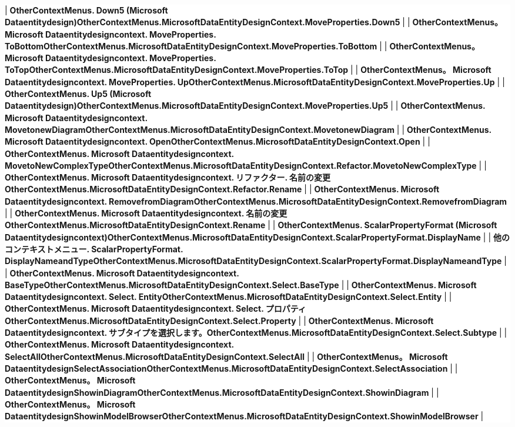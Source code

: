 | <span data-ttu-id="37a5d-376">**OtherContextMenus. Down5 (Microsoft Dataentitydesign)**</span><span class="sxs-lookup"><span data-stu-id="37a5d-376">**OtherContextMenus.MicrosoftDataEntityDesignContext.MoveProperties.Down5**</span></span>                    |
| <span data-ttu-id="37a5d-377">**OtherContextMenus。 Microsoft Dataentitydesigncontext. MoveProperties. ToBottom**</span><span class="sxs-lookup"><span data-stu-id="37a5d-377">**OtherContextMenus.MicrosoftDataEntityDesignContext.MoveProperties.ToBottom**</span></span>                 |
| <span data-ttu-id="37a5d-378">**OtherContextMenus。 Microsoft Dataentitydesigncontext. MoveProperties. ToTop**</span><span class="sxs-lookup"><span data-stu-id="37a5d-378">**OtherContextMenus.MicrosoftDataEntityDesignContext.MoveProperties.ToTop**</span></span>                    |
| <span data-ttu-id="37a5d-379">**OtherContextMenus。 Microsoft Dataentitydesigncontext. MoveProperties. Up**</span><span class="sxs-lookup"><span data-stu-id="37a5d-379">**OtherContextMenus.MicrosoftDataEntityDesignContext.MoveProperties.Up**</span></span>                       |
| <span data-ttu-id="37a5d-380">**OtherContextMenus. Up5 (Microsoft Dataentitydesign)**</span><span class="sxs-lookup"><span data-stu-id="37a5d-380">**OtherContextMenus.MicrosoftDataEntityDesignContext.MoveProperties.Up5**</span></span>                      |
| <span data-ttu-id="37a5d-381">**OtherContextMenus. Microsoft Dataentitydesigncontext. MovetonewDiagram**</span><span class="sxs-lookup"><span data-stu-id="37a5d-381">**OtherContextMenus.MicrosoftDataEntityDesignContext.MovetonewDiagram**</span></span>                        |
| <span data-ttu-id="37a5d-382">**OtherContextMenus. Microsoft Dataentitydesigncontext. Open**</span><span class="sxs-lookup"><span data-stu-id="37a5d-382">**OtherContextMenus.MicrosoftDataEntityDesignContext.Open**</span></span>                                    |
| <span data-ttu-id="37a5d-383">**OtherContextMenus. Microsoft Dataentitydesigncontext. MovetoNewComplexType**</span><span class="sxs-lookup"><span data-stu-id="37a5d-383">**OtherContextMenus.MicrosoftDataEntityDesignContext.Refactor.MovetoNewComplexType**</span></span>           |
| <span data-ttu-id="37a5d-384">**OtherContextMenus. Microsoft Dataentitydesigncontext. リファクター. 名前の変更**</span><span class="sxs-lookup"><span data-stu-id="37a5d-384">**OtherContextMenus.MicrosoftDataEntityDesignContext.Refactor.Rename**</span></span>                         |
| <span data-ttu-id="37a5d-385">**OtherContextMenus. Microsoft Dataentitydesigncontext. RemovefromDiagram**</span><span class="sxs-lookup"><span data-stu-id="37a5d-385">**OtherContextMenus.MicrosoftDataEntityDesignContext.RemovefromDiagram**</span></span>                       |
| <span data-ttu-id="37a5d-386">**OtherContextMenus. Microsoft Dataentitydesigncontext. 名前の変更**</span><span class="sxs-lookup"><span data-stu-id="37a5d-386">**OtherContextMenus.MicrosoftDataEntityDesignContext.Rename**</span></span>                                  |
| <span data-ttu-id="37a5d-387">**OtherContextMenus. ScalarPropertyFormat (Microsoft Dataentitydesigncontext)**</span><span class="sxs-lookup"><span data-stu-id="37a5d-387">**OtherContextMenus.MicrosoftDataEntityDesignContext.ScalarPropertyFormat.DisplayName**</span></span>        |
| <span data-ttu-id="37a5d-388">**他のコンテキストメニュー. ScalarPropertyFormat. DisplayNameandType**</span><span class="sxs-lookup"><span data-stu-id="37a5d-388">**OtherContextMenus.MicrosoftDataEntityDesignContext.ScalarPropertyFormat.DisplayNameandType**</span></span> |
| <span data-ttu-id="37a5d-389">**OtherContextMenus. Microsoft Dataentitydesigncontext. BaseType**</span><span class="sxs-lookup"><span data-stu-id="37a5d-389">**OtherContextMenus.MicrosoftDataEntityDesignContext.Select.BaseType**</span></span>                         |
| <span data-ttu-id="37a5d-390">**OtherContextMenus. Microsoft Dataentitydesigncontext. Select. Entity**</span><span class="sxs-lookup"><span data-stu-id="37a5d-390">**OtherContextMenus.MicrosoftDataEntityDesignContext.Select.Entity**</span></span>                           |
| <span data-ttu-id="37a5d-391">**OtherContextMenus. Microsoft Dataentitydesigncontext. Select. プロパティ**</span><span class="sxs-lookup"><span data-stu-id="37a5d-391">**OtherContextMenus.MicrosoftDataEntityDesignContext.Select.Property**</span></span>                         |
| <span data-ttu-id="37a5d-392">**OtherContextMenus. Microsoft Dataentitydesigncontext. サブタイプを選択します。**</span><span class="sxs-lookup"><span data-stu-id="37a5d-392">**OtherContextMenus.MicrosoftDataEntityDesignContext.Select.Subtype**</span></span>                          |
| <span data-ttu-id="37a5d-393">**OtherContextMenus. Microsoft Dataentitydesigncontext. SelectAll**</span><span class="sxs-lookup"><span data-stu-id="37a5d-393">**OtherContextMenus.MicrosoftDataEntityDesignContext.SelectAll**</span></span>                               |
| <span data-ttu-id="37a5d-394">**OtherContextMenus。 Microsoft DataentitydesignSelectAssociation**</span><span class="sxs-lookup"><span data-stu-id="37a5d-394">**OtherContextMenus.MicrosoftDataEntityDesignContext.SelectAssociation**</span></span>                       |
| <span data-ttu-id="37a5d-395">**OtherContextMenus。 Microsoft DataentitydesignShowinDiagram**</span><span class="sxs-lookup"><span data-stu-id="37a5d-395">**OtherContextMenus.MicrosoftDataEntityDesignContext.ShowinDiagram**</span></span>                           |
| <span data-ttu-id="37a5d-396">**OtherContextMenus。 Microsoft DataentitydesignShowinModelBrowser**</span><span class="sxs-lookup"><span data-stu-id="37a5d-396">**OtherContextMenus.MicrosoftDataEntityDesignContext.ShowinModelBrowser**</span></span>                      |